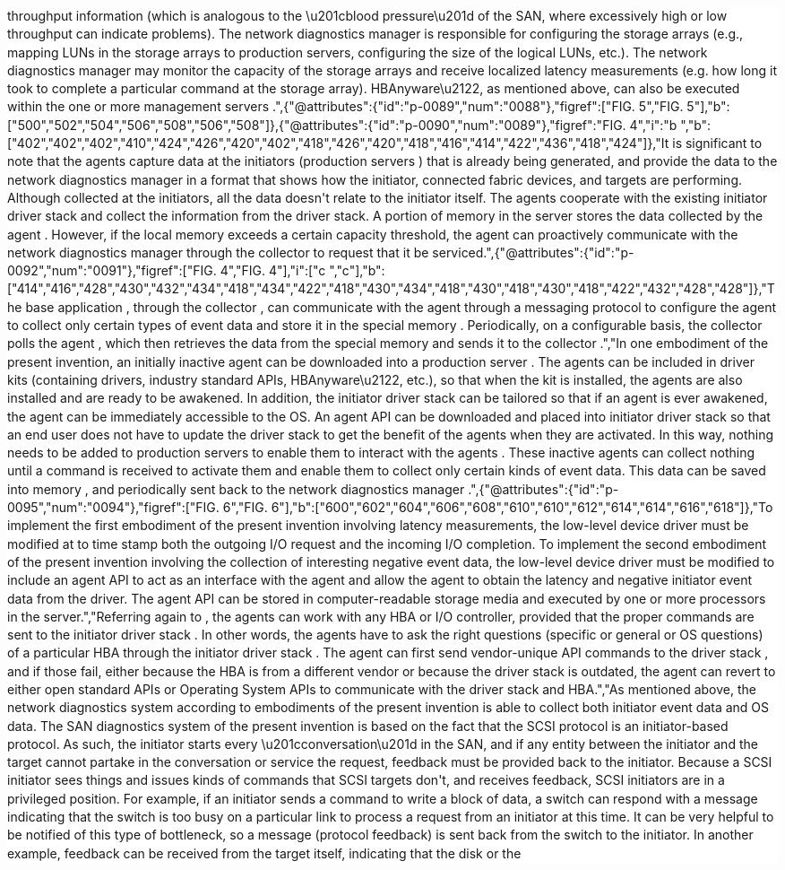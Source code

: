 throughput information (which is analogous to the \u201cblood pressure\u201d of the SAN, where excessively high or low throughput can indicate problems). The network diagnostics manager  is responsible for configuring the storage arrays (e.g., mapping LUNs in the storage arrays to production servers, configuring the size of the logical LUNs, etc.). The network diagnostics manager  may monitor the capacity of the storage arrays  and receive localized latency measurements (e.g. how long it took to complete a particular command at the storage array). HBAnyware\u2122, as mentioned above, can also be executed within the one or more management servers .",{"@attributes":{"id":"p-0089","num":"0088"},"figref":["FIG. 5","FIG. 5"],"b":["500","502","504","506","508","506","508"]},{"@attributes":{"id":"p-0090","num":"0089"},"figref":"FIG. 4","i":"b ","b":["402","402","402","410","424","426","420","402","418","426","420","418","416","414","422","436","418","424"]},"It is significant to note that the agents  capture data at the initiators (production servers ) that is already being generated, and provide the data to the network diagnostics manager  in a format that shows how the initiator, connected fabric devices, and targets are performing. Although collected at the initiators, all the data doesn't relate to the initiator itself. The agents  cooperate with the existing initiator driver stack  and collect the information from the driver stack. A portion of memory  in the server  stores the data collected by the agent . However, if the local memory  exceeds a certain capacity threshold, the agent  can proactively communicate with the network diagnostics manager  through the collector  to request that it be serviced.",{"@attributes":{"id":"p-0092","num":"0091"},"figref":["FIG. 4","FIG. 4"],"i":["c ","c"],"b":["414","416","428","430","432","434","418","434","422","418","430","434","418","430","418","430","418","422","432","428","428"]},"The base application , through the collector , can communicate with the agent  through a messaging protocol to configure the agent to collect only certain types of event data and store it in the special memory . Periodically, on a configurable basis, the collector  polls the agent , which then retrieves the data from the special memory  and sends it to the collector .","In one embodiment of the present invention, an initially inactive agent  can be downloaded into a production server . The agents  can be included in driver kits (containing drivers, industry standard APIs, HBAnyware\u2122, etc.), so that when the kit is installed, the agents are also installed and are ready to be awakened. In addition, the initiator driver stack  can be tailored so that if an agent  is ever awakened, the agent can be immediately accessible to the OS. An agent API  can be downloaded and placed into initiator driver stack  so that an end user does not have to update the driver stack to get the benefit of the agents when they are activated. In this way, nothing needs to be added to production servers  to enable them to interact with the agents . These inactive agents  can collect nothing until a command is received to activate them and enable them to collect only certain kinds of event data. This data can be saved into memory , and periodically sent back to the network diagnostics manager .",{"@attributes":{"id":"p-0095","num":"0094"},"figref":["FIG. 6","FIG. 6"],"b":["600","602","604","606","608","610","610","612","614","614","616","618"]},"To implement the first embodiment of the present invention involving latency measurements, the low-level device driver  must be modified at  to time stamp both the outgoing I\/O request and the incoming I\/O completion. To implement the second embodiment of the present invention involving the collection of interesting negative event data, the low-level device driver  must be modified to include an agent API  to act as an interface with the agent and allow the agent to obtain the latency and negative initiator event data from the driver. The agent API  can be stored in computer-readable storage media and executed by one or more processors in the server.","Referring again to , the agents  can work with any HBA  or I\/O controller, provided that the proper commands are sent to the initiator driver stack . In other words, the agents  have to ask the right questions (specific or general or OS questions) of a particular HBA  through the initiator driver stack . The agent  can first send vendor-unique API commands to the driver stack , and if those fail, either because the HBA  is from a different vendor or because the driver stack is outdated, the agent can revert to either open standard APIs or Operating System APIs to communicate with the driver stack and HBA.","As mentioned above, the network diagnostics system according to embodiments of the present invention is able to collect both initiator event data and OS data. The SAN diagnostics system of the present invention is based on the fact that the SCSI protocol is an initiator-based protocol. As such, the initiator starts every \u201cconversation\u201d in the SAN, and if any entity between the initiator and the target cannot partake in the conversation or service the request, feedback must be provided back to the initiator. Because a SCSI initiator sees things and issues kinds of commands that SCSI targets don't, and receives feedback, SCSI initiators are in a privileged position. For example, if an initiator sends a command to write a block of data, a switch can respond with a message indicating that the switch is too busy on a particular link to process a request from an initiator at this time. It can be very helpful to be notified of this type of bottleneck, so a message (protocol feedback) is sent back from the switch to the initiator. In another example, feedback can be received from the target itself, indicating that the disk or the